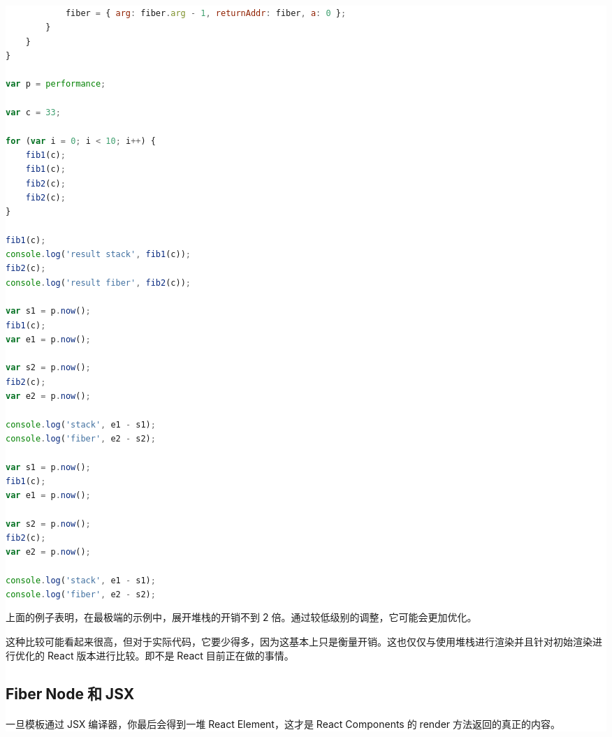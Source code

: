 ```js
            fiber = { arg: fiber.arg - 1, returnAddr: fiber, a: 0 };
        }
    }
}

var p = performance;

var c = 33;

for (var i = 0; i < 10; i++) {
    fib1(c);
    fib1(c);
    fib2(c);
    fib2(c);
}

fib1(c);
console.log('result stack', fib1(c));
fib2(c);
console.log('result fiber', fib2(c));

var s1 = p.now();
fib1(c);
var e1 = p.now();

var s2 = p.now();
fib2(c);
var e2 = p.now();

console.log('stack', e1 - s1);
console.log('fiber', e2 - s2);

var s1 = p.now();
fib1(c);
var e1 = p.now();

var s2 = p.now();
fib2(c);
var e2 = p.now();

console.log('stack', e1 - s1);
console.log('fiber', e2 - s2);
```

上面的例子表明，在最极端的示例中，展开堆栈的开销不到 2 倍。通过较低级别的调整，它可能会更加优化。

这种比较可能看起来很高，但对于实际代码，它要少得多，因为这基本上只是衡量开销。这也仅仅与使用堆栈进行渲染并且针对初始渲染进行优化的 React 版本进行比较。即不是 React 目前正在做的事情。

## Fiber Node 和 JSX

一旦模板通过 JSX 编译器，你最后会得到一堆 React Element，这才是 React Components 的 render 方法返回的真正的内容。
